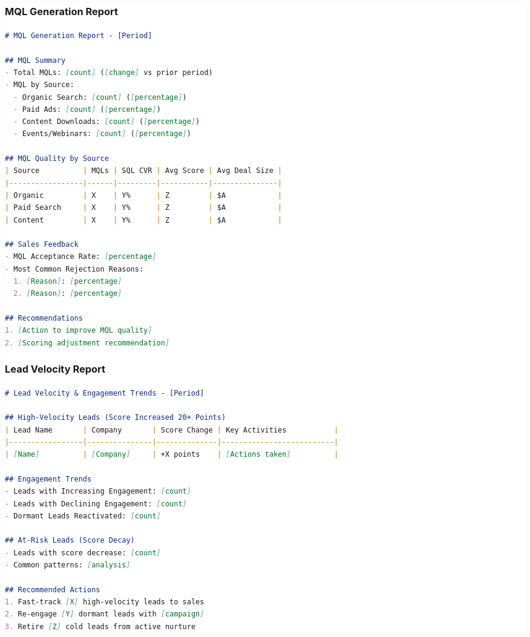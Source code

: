 ### MQL Generation Report
```markdown
# MQL Generation Report - [Period]

## MQL Summary
- Total MQLs: [count] ([change] vs prior period)
- MQL by Source:
  - Organic Search: [count] ([percentage])
  - Paid Ads: [count] ([percentage])
  - Content Downloads: [count] ([percentage])
  - Events/Webinars: [count] ([percentage])

## MQL Quality by Source
| Source          | MQLs | SQL CVR | Avg Score | Avg Deal Size |
|-----------------|------|---------|-----------|---------------|
| Organic         | X    | Y%      | Z         | $A            |
| Paid Search     | X    | Y%      | Z         | $A            |
| Content         | X    | Y%      | Z         | $A            |

## Sales Feedback
- MQL Acceptance Rate: [percentage]
- Most Common Rejection Reasons:
  1. [Reason]: [percentage]
  2. [Reason]: [percentage]

## Recommendations
1. [Action to improve MQL quality]
2. [Scoring adjustment recommendation]
```

### Lead Velocity Report
```markdown
# Lead Velocity & Engagement Trends - [Period]

## High-Velocity Leads (Score Increased 20+ Points)
| Lead Name       | Company       | Score Change | Key Activities           |
|-----------------|---------------|--------------|--------------------------|
| [Name]          | [Company]     | +X points    | [Actions taken]          |

## Engagement Trends
- Leads with Increasing Engagement: [count]
- Leads with Declining Engagement: [count]
- Dormant Leads Reactivated: [count]

## At-Risk Leads (Score Decay)
- Leads with score decrease: [count]
- Common patterns: [analysis]

## Recommended Actions
1. Fast-track [X] high-velocity leads to sales
2. Re-engage [Y] dormant leads with [campaign]
3. Retire [Z] cold leads from active nurture
```
